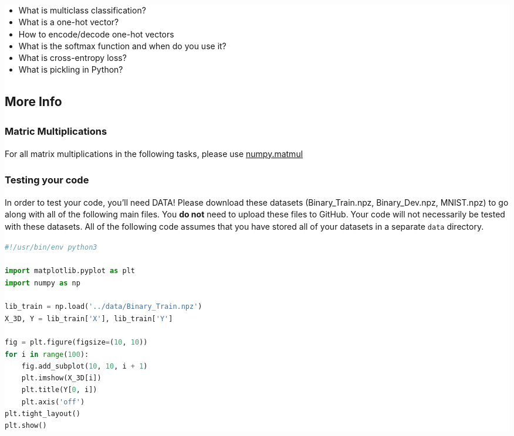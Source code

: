 * What is multiclass classification?
* What is a one-hot vector?
* How to encode/decode one-hot vectors
* What is the softmax function and when do you use it?
* What is cross-entropy loss?
* What is pickling in Python?

## More Info
### Matric Multiplications
For all matrix multiplications in the following tasks, please use [numpy.matmul](https://numpy.org/doc/stable/reference/generated/numpy.matmul.html)
### Testing your code
In order to test your code, you’ll need DATA! Please download these datasets (Binary_Train.npz, Binary_Dev.npz, MNIST.npz) to go along with all of the following main files. You **do not** need to upload these files to GitHub. Your code will not necessarily be tested with these datasets. All of the following code assumes that you have stored all of your datasets in a separate `data` directory.
```python
#!/usr/bin/env python3

import matplotlib.pyplot as plt
import numpy as np

lib_train = np.load('../data/Binary_Train.npz')
X_3D, Y = lib_train['X'], lib_train['Y']

fig = plt.figure(figsize=(10, 10))
for i in range(100):
    fig.add_subplot(10, 10, i + 1)
    plt.imshow(X_3D[i])
    plt.title(Y[0, i])
    plt.axis('off')
plt.tight_layout()
plt.show()
```